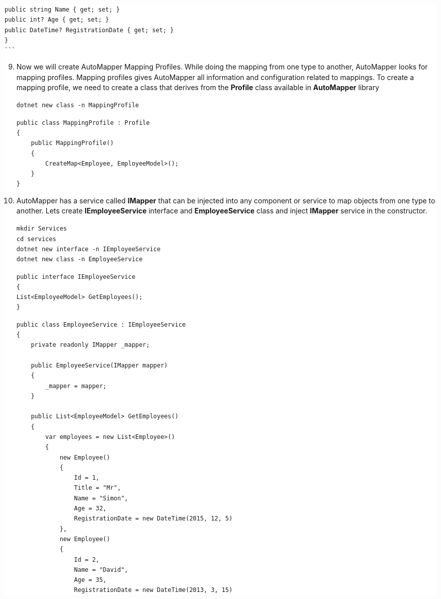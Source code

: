     public string Name { get; set; }
    public int? Age { get; set; }
    public DateTime? RegistrationDate { get; set; }
    }
    ```
9. Now we will create AutoMapper Mapping Profiles. While doing the mapping from one type to another, AutoMapper looks for mapping profiles. Mapping profiles gives AutoMapper all information and configuration related to mappings. To create a mapping profile, we need to create a class that derives from the **Profile** class available in **AutoMapper** library
    ```
    dotnet new class -n MappingProfile
    ```
    ```
    public class MappingProfile : Profile
    {
        public MappingProfile()
        {
            CreateMap<Employee, EmployeeModel>();
        }
    }
    ```
10. AutoMapper has a service called **IMapper** that can be injected into any component or service to map objects from one type to another. Lets create **IEmployeeService** interface and **EmployeeService** class and inject **IMapper** service in the constructor.
    ```
    mkdir Services
    cd services
    dotnet new interface -n IEmployeeService
    dotnet new class -n EmployeeService
    ```
    ```
    public interface IEmployeeService
    {
    List<EmployeeModel> GetEmployees(); 
    }
    ```
    ```
    public class EmployeeService : IEmployeeService
    {
        private readonly IMapper _mapper;
 
        public EmployeeService(IMapper mapper)
        {
            _mapper = mapper;
        } 
 
        public List<EmployeeModel> GetEmployees()
        {
            var employees = new List<Employee>()
            {
                new Employee()
                {
                    Id = 1, 
                    Title = "Mr", 
                    Name = "Simon", 
                    Age = 32, 
                    RegistrationDate = new DateTime(2015, 12, 5)
                },
                new Employee()
                {
                    Id = 2, 
                    Name = "David", 
                    Age = 35, 
                    RegistrationDate = new DateTime(2013, 3, 15)                     